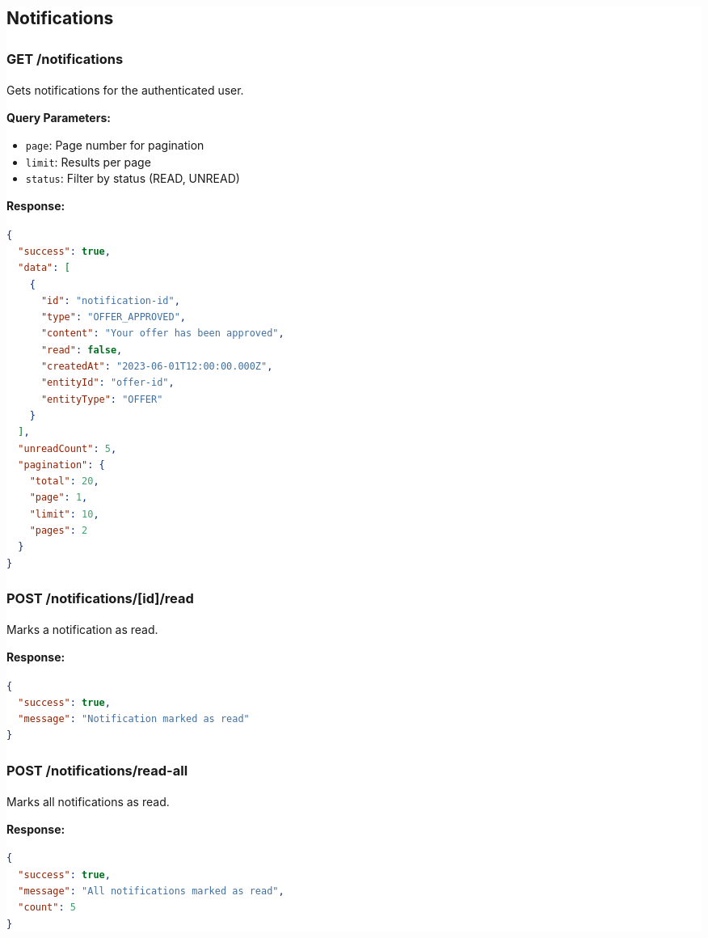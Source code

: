 ## Notifications

### GET /notifications
Gets notifications for the authenticated user.

**Query Parameters:**
- `page`: Page number for pagination
- `limit`: Results per page
- `status`: Filter by status (READ, UNREAD)

**Response:**
```json
{
  "success": true,
  "data": [
    {
      "id": "notification-id",
      "type": "OFFER_APPROVED",
      "content": "Your offer has been approved",
      "read": false,
      "createdAt": "2023-06-01T12:00:00.000Z",
      "entityId": "offer-id",
      "entityType": "OFFER"
    }
  ],
  "unreadCount": 5,
  "pagination": {
    "total": 20,
    "page": 1,
    "limit": 10,
    "pages": 2
  }
}
```

### POST /notifications/[id]/read
Marks a notification as read.

**Response:**
```json
{
  "success": true,
  "message": "Notification marked as read"
}
```

### POST /notifications/read-all
Marks all notifications as read.

**Response:**
```json
{
  "success": true,
  "message": "All notifications marked as read",
  "count": 5
}
```

